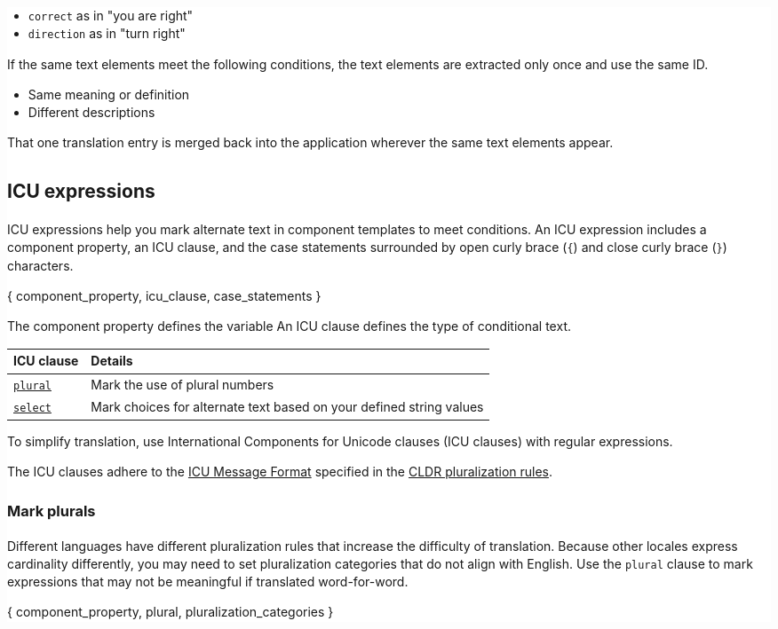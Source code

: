 *   `correct` as in "you are right"
*   `direction` as in "turn right"

If the same text elements meet the following conditions, the text elements are extracted only once and use the same ID.

*   Same meaning or definition
*   Different descriptions

That one translation entry is merged back into the application wherever the same text elements appear.

</div>

## ICU expressions

ICU expressions help you mark alternate text in component templates to meet conditions.
An ICU expression includes a component property, an ICU clause, and the case statements surrounded by open curly brace (`{`) and close curly brace (`}`) characters.



<code-example>

{ component_property, icu_clause, case_statements }

</code-example>

The component property defines the variable
An ICU clause defines the type of conditional text.

| ICU clause                                                              | Details                                                             |
|:---                                                                     |:---                                                                 |
| [`plural`][AioGuideI18nCommonPrepareMarkPlurals]                        | Mark the use of plural numbers                                      |
| [`select`][AioGuideI18nCommonPrepareMarkAlternatesAndNestedExpressions] | Mark choices for alternate text based on your defined string values |

To simplify translation, use International Components for Unicode clauses (ICU clauses) with regular expressions.

<div class="alert is-helpful">

The ICU clauses adhere to the [ICU Message Format][GithubUnicodeOrgIcuUserguideFormatParseMessages] specified in the [CLDR pluralization rules][UnicodeCldrIndexCldrSpecPluralRules].

</div>

### Mark plurals

Different languages have different pluralization rules that increase the difficulty of translation.
Because other locales express cardinality differently, you may need to set pluralization categories that do not align with English.
Use the `plural` clause to mark expressions that may not be meaningful if translated word-for-word.



<code-example>

{ component_property, plural, pluralization_categories }


[AioApiLocalizeInitLocalize]: api/localize/init/$localize "$localize | init - localize - API  | Angular"
[AioGuideGlossaryInterpolation]: guide/glossary#interpolation "interpolation - Glossary | Angular"
[AioGuideI18nCommonPrepare]: guide/i18n-common-prepare "Prepare component for translation | Angular"
[AioGuideI18nCommonPrepareAddHelpfulDescriptionsAndMeanings]: guide/i18n-common-prepare#add-helpful-descriptions-and-meanings "Add helpful descriptions and meanings - Prepare component for translation | Angular"
[AioGuideI18nCommonPrepareMarkAlternatesAndNestedExpressions]: guide/i18n-common-prepare#mark-alternates-and-nested-expressions "Mark alternates and nested expressions - Prepare templates for translation | Angular"
[AioGuideI18nCommonPrepareMarkElementAttributesForTranslations]: guide/i18n-common-prepare#mark-element-attributes-for-translations "Mark element attributes for translations - Prepare component for translation | Angular"
[AioGuideI18nCommonPrepareMarkPlurals]: guide/i18n-common-prepare#mark-plurals "Mark plurals - Prepare component for translation | Angular"
[AioGuideI18nCommonPrepareMarkTextInComponentTemplate]: guide/i18n-common-prepare#mark-text-in-component-template "Mark text in component template - Prepare component for translation | Angular"
[AioGuideI18nCommonTranslationFiles]: guide/i18n-common-translation-files "Work with translation files | Angular"
[AioGuideI18nOptionalManageMarkedText]: guide/i18n-optional-manage-marked-text "Manage marked text with custom IDs | Angular"
[GithubAngularAngularBlobEcffc3557fe1bff9718c01277498e877ca44588dPackagesCoreSrcI18nLocaleEnTsL14L18]: https://github.com/angular/angular/blob/ecffc3557fe1bff9718c01277498e877ca44588d/packages/core/src/i18n/locale_en.ts#L14-L18 "Line 14 to 18 - angular/packages/core/src/i18n/locale_en.ts | angular/angular | GitHub"
[GithubUnicodeOrgIcuUserguideFormatParseMessages]: https://unicode-org.github.io/icu/userguide/format_parse/messages "ICU Message Format - ICU Documentation | Unicode | GitHub"
[UnicodeCldrMain]: https://cldr.unicode.org "Unicode CLDR Project"
[UnicodeCldrIndexCldrSpecPluralRules]: http://cldr.unicode.org/index/cldr-spec/plural-rules "Plural Rules | CLDR - Unicode Common Locale Data Repository | Unicode"
[UnicodeCldrIndexCldrSpecPluralRulesTocChoosingPluralCategoryNames]: http://cldr.unicode.org/index/cldr-spec/plural-rules#TOC-Choosing-Plural-Category-Names "Choosing Plural Category Names - Plural Rules | CLDR - Unicode Common Locale Data Repository | Unicode"